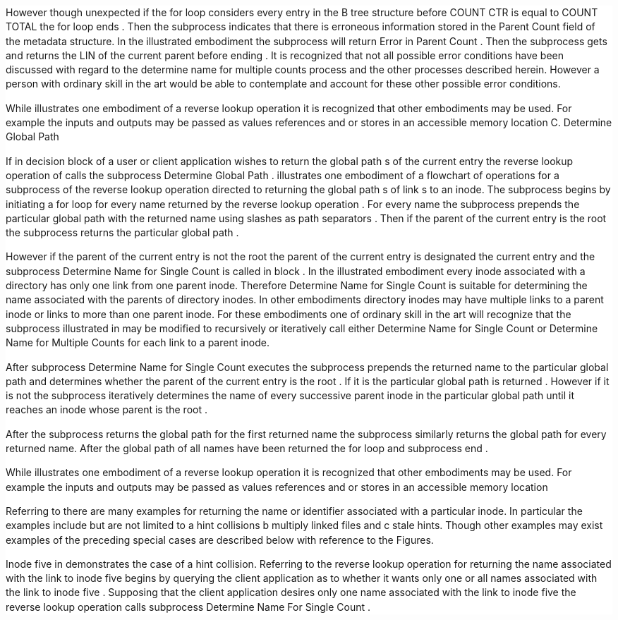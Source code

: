 However though unexpected if the for loop considers every entry in the B tree structure before COUNT CTR is equal to COUNT TOTAL the for loop ends . Then the subprocess indicates that there is erroneous information stored in the Parent Count field of the metadata structure. In the illustrated embodiment the subprocess will return Error in Parent Count . Then the subprocess gets and returns the LIN of the current parent before ending . It is recognized that not all possible error conditions have been discussed with regard to the determine name for multiple counts process and the other processes described herein. However a person with ordinary skill in the art would be able to contemplate and account for these other possible error conditions.

While illustrates one embodiment of a reverse lookup operation it is recognized that other embodiments may be used. For example the inputs and outputs may be passed as values references and or stores in an accessible memory location C. Determine Global Path

If in decision block of a user or client application wishes to return the global path s of the current entry the reverse lookup operation of calls the subprocess Determine Global Path . illustrates one embodiment of a flowchart of operations for a subprocess of the reverse lookup operation directed to returning the global path s of link s to an inode. The subprocess begins by initiating a for loop for every name returned by the reverse lookup operation . For every name the subprocess prepends the particular global path with the returned name using slashes as path separators . Then if the parent of the current entry is the root the subprocess returns the particular global path .

However if the parent of the current entry is not the root the parent of the current entry is designated the current entry and the subprocess Determine Name for Single Count is called in block . In the illustrated embodiment every inode associated with a directory has only one link from one parent inode. Therefore Determine Name for Single Count is suitable for determining the name associated with the parents of directory inodes. In other embodiments directory inodes may have multiple links to a parent inode or links to more than one parent inode. For these embodiments one of ordinary skill in the art will recognize that the subprocess illustrated in may be modified to recursively or iteratively call either Determine Name for Single Count or Determine Name for Multiple Counts for each link to a parent inode.

After subprocess Determine Name for Single Count executes the subprocess prepends the returned name to the particular global path and determines whether the parent of the current entry is the root . If it is the particular global path is returned . However if it is not the subprocess iteratively determines the name of every successive parent inode in the particular global path until it reaches an inode whose parent is the root .

After the subprocess returns the global path for the first returned name the subprocess similarly returns the global path for every returned name. After the global path of all names have been returned the for loop and subprocess end .

While illustrates one embodiment of a reverse lookup operation it is recognized that other embodiments may be used. For example the inputs and outputs may be passed as values references and or stores in an accessible memory location

Referring to there are many examples for returning the name or identifier associated with a particular inode. In particular the examples include but are not limited to a hint collisions b multiply linked files and c stale hints. Though other examples may exist examples of the preceding special cases are described below with reference to the Figures.

Inode five in demonstrates the case of a hint collision. Referring to the reverse lookup operation for returning the name associated with the link to inode five begins by querying the client application as to whether it wants only one or all names associated with the link to inode five . Supposing that the client application desires only one name associated with the link to inode five the reverse lookup operation calls subprocess Determine Name For Single Count .
